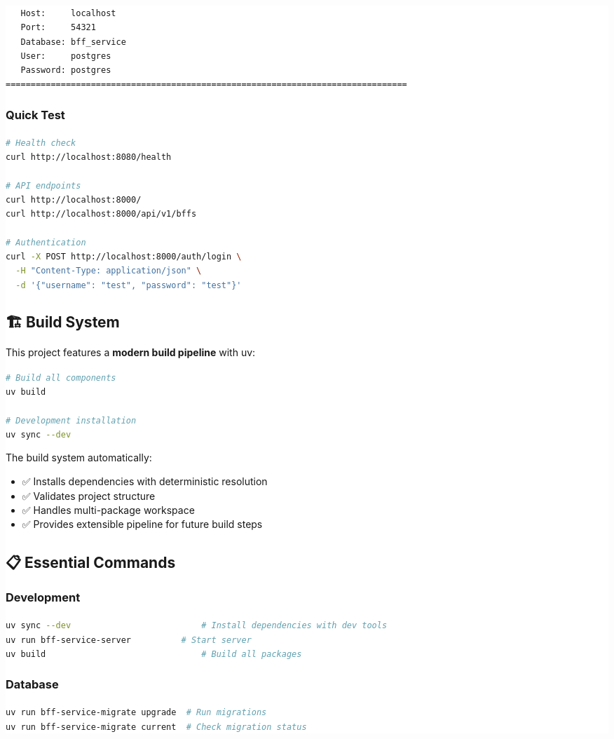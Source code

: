 ```
   Host:     localhost
   Port:     54321
   Database: bff_service
   User:     postgres
   Password: postgres
================================================================================
```

### Quick Test

```bash
# Health check
curl http://localhost:8080/health

# API endpoints
curl http://localhost:8000/
curl http://localhost:8000/api/v1/bffs

# Authentication
curl -X POST http://localhost:8000/auth/login \
  -H "Content-Type: application/json" \
  -d '{"username": "test", "password": "test"}'
```

## 🏗️ Build System

This project features a **modern build pipeline** with uv:

```bash
# Build all components
uv build

# Development installation
uv sync --dev
```

The build system automatically:
- ✅ Installs dependencies with deterministic resolution
- ✅ Validates project structure
- ✅ Handles multi-package workspace
- ✅ Provides extensible pipeline for future build steps

## 📋 Essential Commands

### Development
```bash
uv sync --dev                          # Install dependencies with dev tools
uv run bff-service-server          # Start server
uv build                               # Build all packages
```

### Database
```bash
uv run bff-service-migrate upgrade  # Run migrations
uv run bff-service-migrate current  # Check migration status
```
